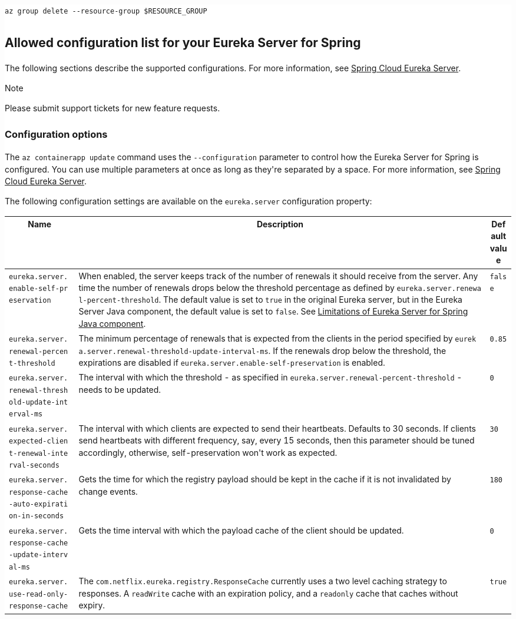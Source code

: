 ```azurecli
az group delete --resource-group $RESOURCE_GROUP
```

## Allowed configuration list for your Eureka Server for Spring

The following sections describe the supported configurations. For more information, see [Spring Cloud Eureka Server](https://cloud.spring.io/spring-cloud-netflix/reference/html/#spring-cloud-eureka-server).

> [!NOTE]
> Please submit support tickets for new feature requests.

### Configuration options

The `az containerapp update` command uses the `--configuration` parameter to control how the Eureka Server for Spring is configured. You can use multiple parameters at once as long as they're separated by a space. For more information, see [Spring Cloud Eureka Server](https://cloud.spring.io/spring-cloud-netflix/reference/html/#spring-cloud-eureka-server).

The following configuration settings are available on the `eureka.server` configuration property:

| Name                                                      | Description                                                                                                                                                                                                                                                                                                                                                                                                                                                 | Default value |
|-----------------------------------------------------------|-------------------------------------------------------------------------------------------------------------------------------------------------------------------------------------------------------------------------------------------------------------------------------------------------------------------------------------------------------------------------------------------------------------------------------------------------------------|---------------|
| `eureka.server.enable-self-preservation`                  | When enabled, the server keeps track of the number of renewals it should receive from the server. Any time the number of renewals drops below the threshold percentage as defined by `eureka.server.renewal-percent-threshold`. The default value is set to `true` in the original Eureka server, but in the Eureka Server Java component, the default value is set to `false`. See [Limitations of Eureka Server for Spring Java component](#limitations). | `false`       |
| `eureka.server.renewal-percent-threshold`                 | The minimum percentage of renewals that is expected from the clients in the period specified by `eureka.server.renewal-threshold-update-interval-ms`. If the renewals drop below the threshold, the expirations are disabled if `eureka.server.enable-self-preservation` is enabled.                                                                                                                                                                        | `0.85`        |
| `eureka.server.renewal-threshold-update-interval-ms`      | The interval with which the threshold - as specified in `eureka.server.renewal-percent-threshold` - needs to be updated.                                                                                                                                                                                                                                                                                                                                    | `0`           |
| `eureka.server.expected-client-renewal-interval-seconds`  | The interval with which clients are expected to send their heartbeats. Defaults to 30 seconds. If clients send heartbeats with different frequency, say, every 15 seconds, then this parameter should be tuned accordingly, otherwise, self-preservation won't work as expected.                                                                                                                                                                            | `30`          |
| `eureka.server.response-cache-auto-expiration-in-seconds` | Gets the time for which the registry payload should be kept in the cache if it is not invalidated by change events.                                                                                                                                                                                                                                                                                                                                         | `180`         |
| `eureka.server.response-cache-update-interval-ms`         | Gets the time interval with which the payload cache of the client should be updated.                                                                                                                                                                                                                                                                                                                                                                        | `0`           |
| `eureka.server.use-read-only-response-cache`              | The `com.netflix.eureka.registry.ResponseCache` currently uses a two level caching strategy to responses. A `readWrite` cache with an expiration policy, and a `readonly` cache that caches without expiry.                                                                                                                                                                                                                                                 | `true`        |